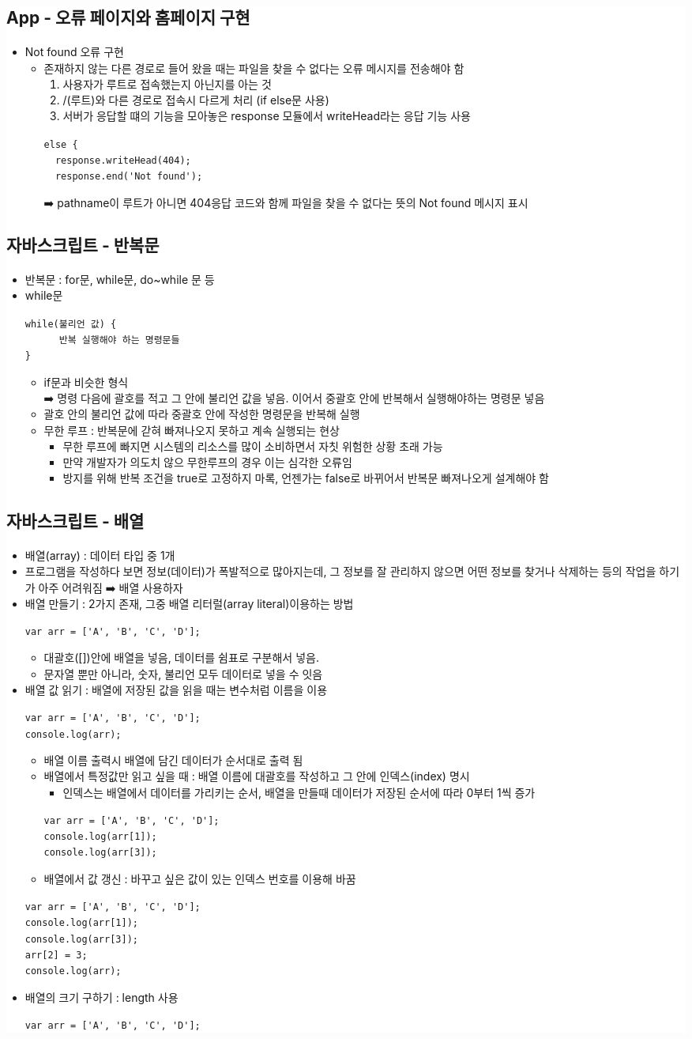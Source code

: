 ## App - 오류 페이지와 홈페이지 구현   
- Not found 오류 구현
  -  존재하지 않는 다른 경로로 들어 왔을 때는 파일을 찾을 수 없다는 오류 메시지를 전송해야 함
     1. 사용자가 루트로 접속했는지 아닌지를 아는 것
     2. /(루트)와 다른 경로로 접속시 다르게 처리 (if else문 사용)
     3. 서버가 응답할 떄의 기능을 모아놓은 response 모듈에서 writeHead라는 응답 기능 사용   
      ```
      else {
        response.writeHead(404);
        response.end('Not found');
      ```
      ➡️ pathname이 루트가 아니면 404응답 코드와 함께 파일을 찾을 수 없다는 뜻의 Not found 메시지 표시

## 자바스크립트 - 반복문
- 반복문 : for문, while문, do~while 문 등
- while문
  ```
  while(불리언 값) {
        반복 실행해야 하는 명령문들
  }
  ```
  - if문과 비슷한 형식   
    ➡️ 명령 다음에 괄호를 적고 그 안에 불리언 값을 넣음. 이어서 중괄호 안에 반복해서 실행해야하는 명령문 넣음
  - 괄호 안의 불리언 값에 따라 중괄호 안에 작성한 명령문을 반복해 실행
  - 무한 루프 : 반복문에 갇혀 빠져나오지 못하고 계속 실행되는 현상
      - 무한 루프에 빠지면 시스템의 리소스를 많이 소비하면서 자칫 위험한 상황 초래 가능
      - 만약 개발자가 의도치 않으 무한루프의 경우 이는 심각한 오류임
      - 방지를 위해 반복 조건을 true로 고정하지 마록, 언젠가는 false로 바뀌어서 반복문 빠져나오게 설계해야 함

## 자바스크립트 - 배열
- 배열(array) : 데이터 타입 중 1개
- 프로그램을 작성하다 보면 정보(데이터)가 폭발적으로 많아지는데, 그 정보를 잘 관리하지 않으면 어떤 정보를 찾거나 삭제하는 등의 작업을 하기가 아주 어려워짐 ➡️ 배열 사용하자
- 배열 만들기 : 2가지 존재, 그중 배열 리터럴(array literal)이용하는 방법
  ```
  var arr = ['A', 'B', 'C', 'D'];
  ```
  - 대괄호([])안에 배열을 넣음, 데이터를 쉼표로 구분해서 넣음.
  - 문자열 뿐만 아니라, 숫자, 불리언 모두 데이터로 넣을 수 잇음
- 배열 값 읽기 : 배열에 저장된 값을 읽을 때는 변수처럼 이름을 이용
  ```
  var arr = ['A', 'B', 'C', 'D'];
  console.log(arr);
  ```
  - 배열 이름 출력시 배열에 담긴 데이터가 순서대로 출력 됨
  - 배열에서 특정값만 읽고 싶을 때 : 배열 이름에 대괄호를 작성하고 그 안에 인덱스(index) 명시
    - 인덱스는 배열에서 데이터를 가리키는 순서, 배열을 만들때 데이터가 저장된 순서에 따라 0부터 1씩 증가
    ```
    var arr = ['A', 'B', 'C', 'D'];
    console.log(arr[1]);
    console.log(arr[3]);
    ```
  - 배열에서 값 갱신 : 바꾸고 싶은 값이 있는 인덱스 번호를 이용해 바꿈
  ```
  var arr = ['A', 'B', 'C', 'D'];
  console.log(arr[1]);
  console.log(arr[3]);
  arr[2] = 3;
  console.log(arr);
  ```
- 배열의 크기 구하기 : length 사용
  ```
  var arr = ['A', 'B', 'C', 'D'];
  ```